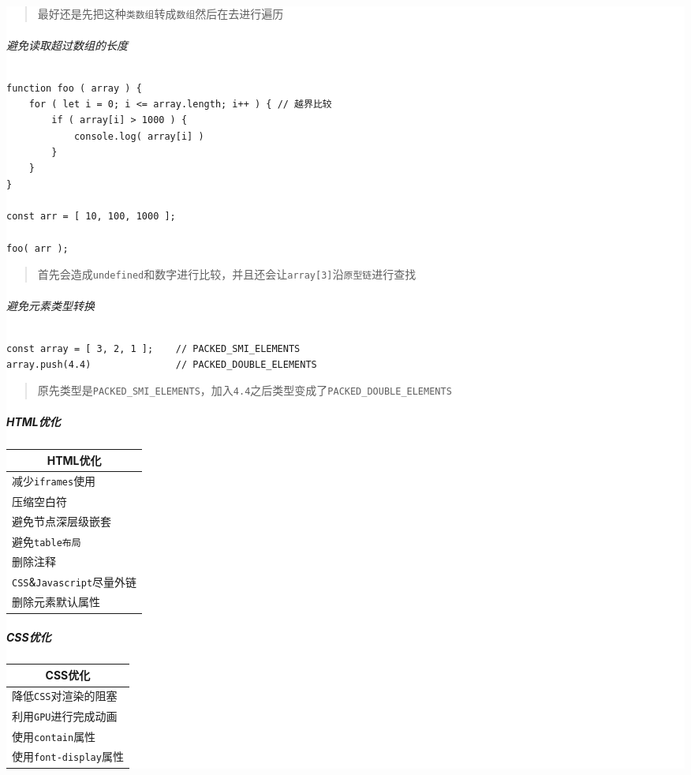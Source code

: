 > 最好还是先把这种`类数组`转成`数组`然后在去进行遍历



###### 避免读取超过数组的长度

```
function foo ( array ) {
    for ( let i = 0; i <= array.length; i++ ) { // 越界比较
        if ( array[i] > 1000 ) {
            console.log( array[i] )
        }
    }
}

const arr = [ 10, 100, 1000 ];

foo( arr );
```

> 首先会造成`undefined`和数字进行比较，并且还会让`array[3]`沿`原型链`进行查找

###### 避免元素类型转换


```
const array = [ 3, 2, 1 ];    // PACKED_SMI_ELEMENTS
array.push(4.4)               // PACKED_DOUBLE_ELEMENTS
```

> 原先类型是`PACKED_SMI_ELEMENTS`，加入`4.4`之后类型变成了`PACKED_DOUBLE_ELEMENTS`



##### HTML优化

| HTML优化 |
| ---- |
| 减少`iframes`使用 |
| 压缩空白符 |
| 避免节点深层级嵌套 |
| 避免`table布局` |
| 删除注释 |
| `CSS`&`Javascript`尽量外链 |
| 删除元素默认属性 |


##### CSS优化

| CSS优化 |
| ----- |
| 降低`CSS`对渲染的阻塞 |
|  利用`GPU`进行完成动画 |
| 使用`contain`属性  |
| 使用`font-display`属性 |

